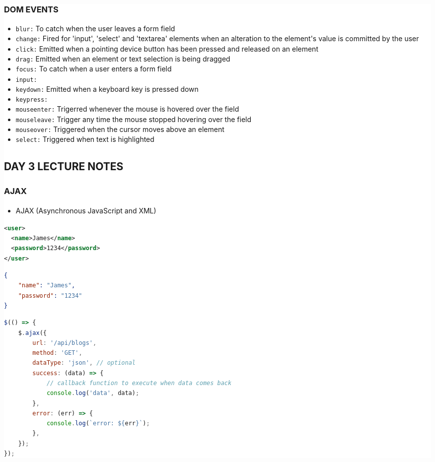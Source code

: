 ### DOM EVENTS

- `blur:` To catch when the user leaves a form field
- `change:` Fired for 'input', 'select' and 'textarea' elements when an alteration to the element's value is committed by the user
- `click:` Emitted when a pointing device button has been pressed and released on an element
- `drag:` Emitted when an element or text selection is being dragged
- `focus:` To catch when a user enters a form field
- `input:`
- `keydown:` Emitted when a keyboard key is pressed down
- `keypress:`
- `mouseenter:` Trigerred whenever the mouse is hovered over the field
- `mouseleave:` Trigger any time the mouse stopped hovering over the field
- `mouseover:` Triggered when the cursor moves above an element
- `select:` Triggered when text is highlighted

## **DAY 3 LECTURE NOTES**

### AJAX

- AJAX (Asynchronous JavaScript and XML)

```xml
<user>
  <name>James</name>
  <password>1234</password>
</user>
```

```json
{
	"name": "James",
	"password": "1234"
}
```

```js
$(() => {
	$.ajax({
		url: '/api/blogs',
		method: 'GET',
		dataType: 'json', // optional
		success: (data) => {
			// callback function to execute when data comes back
			console.log('data', data);
		},
		error: (err) => {
			console.log(`error: ${err}`);
		},
	});
});
```
